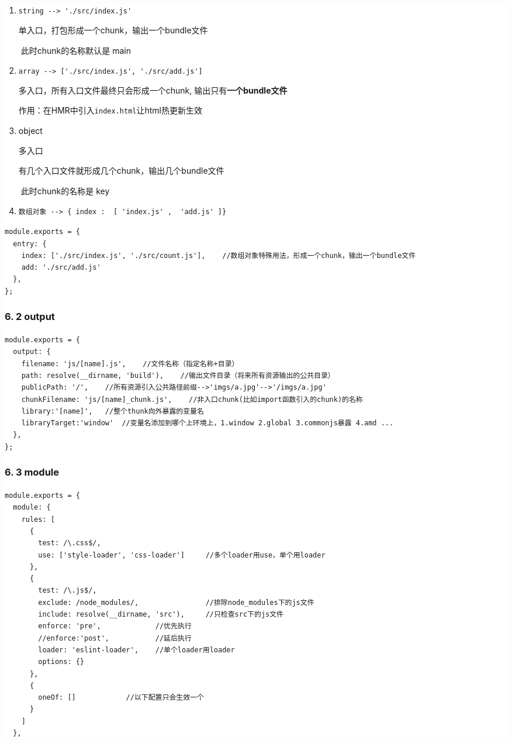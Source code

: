 1. `string --> './src/index.js'`

      单入口，打包形成一个chunk，输出一个bundle文件

   ​	此时chunk的名称默认是 main

2. `array --> ['./src/index.js', './src/add.js']`

      多入口，所有入口文件最终只会形成一个chunk, 输出只有**一个bundle文件**

      作用：在HMR中引入`index.html`让html热更新生效

3. object

      多入口

      有几个入口文件就形成几个chunk，输出几个bundle文件

   ​	此时chunk的名称是 key

4. `数组对象 --> { index :  [ 'index.js' ,  'add.js' ]}`

```
module.exports = {
  entry: {
    index: ['./src/index.js', './src/count.js'],	//数组对象特殊用法，形成一个chunk，输出一个bundle文件
    add: './src/add.js'
  },
};
```

### 6. 2 output

```
module.exports = {
  output: {
    filename: 'js/[name].js',    //文件名称（指定名称+目录）
    path: resolve(__dirname, 'build'),    //输出文件目录（将来所有资源输出的公共目录）
    publicPath: '/',	//所有资源引入公共路径前缀-->'imgs/a.jpg'-->'/imgs/a.jpg'
    chunkFilename: 'js/[name]_chunk.js',	//非入口chunk(比如import函数引入的chunk)的名称
    library:'[name]',	//整个thunk向外暴露的变量名
    libraryTarget:'window'	//变量名添加到哪个上环境上，1.window 2.global 3.commonjs暴露 4.amd ...
  },
};
```

### 6. 3 module

```
module.exports = {
  module: {
    rules: [
      {
        test: /\.css$/,
        use: ['style-loader', 'css-loader']		//多个loader用use，单个用loader
      },
      {
        test: /\.js$/,
        exclude: /node_modules/,				//排除node_modules下的js文件
        include: resolve(__dirname, 'src'),		//只检查src下的js文件
        enforce: 'pre',				//优先执行
        //enforce:'post',			//延后执行
        loader: 'eslint-loader',	//单个loader用loader
        options: {}
      },
      {
        oneOf: []  			 //以下配置只会生效一个
      }
    ]
  },
```